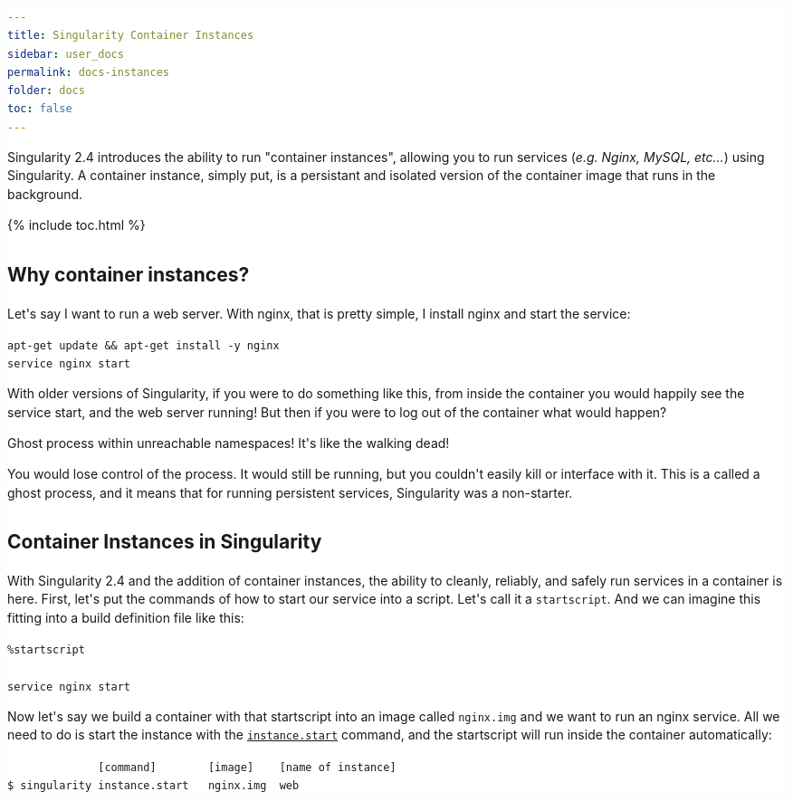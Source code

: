 ```yaml
---
title: Singularity Container Instances
sidebar: user_docs
permalink: docs-instances
folder: docs
toc: false
---
```


Singularity 2.4 introduces the ability to run "container instances", allowing you to run services (*e.g. Nginx, MySQL, etc...*) using Singularity. A container instance, simply put, is a persistant and isolated version of the container image that runs in the background. 

{% include toc.html %}

## Why container instances?
Let's say I want to run a web server. With nginx, that is pretty simple, I install nginx and start the service:

```
apt-get update && apt-get install -y nginx
service nginx start
```

With older versions of Singularity, if you were to do something like this, from inside the container you would happily see the service start, and the web server running! But then if you were to log out of the container what would happen?

Ghost process within unreachable namespaces! It's like the walking dead!

You would lose control of the process. It would still be running, but you couldn't easily kill or interface with it. This is a called a ghost process, and it means that for running persistent services, Singularity was a non-starter.

## Container Instances in Singularity
With Singularity 2.4 and the addition of container instances, the ability to cleanly, reliably, and safely run services in a container is here. First, let's put the commands of how to start our service into a script. Let's call it a `startscript`. And we can imagine this fitting into a build definition file like this:

```
%startscript

service nginx start
```

Now let's say we build a container with that startscript into an image called `nginx.img` and we want to run an nginx service. All we need to do is start the instance with the [`instance.start`](docs-instance-start) command, and the startscript will run inside the container automatically:

```
              [command]        [image]    [name of instance]
$ singularity instance.start   nginx.img  web
```
